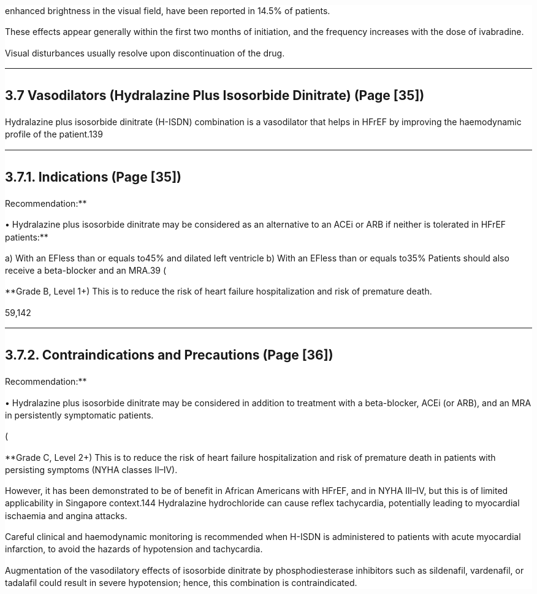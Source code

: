 enhanced brightness in the visual field, have been reported in 14.5% of patients.

These effects appear generally within the first two months of initiation, and the frequency increases with the dose of ivabradine.

Visual disturbances usually resolve upon discontinuation of the drug.



---

## 3.7 Vasodilators (Hydralazine Plus Isosorbide Dinitrate)  (Page [35])

Hydralazine plus isosorbide dinitrate (H-ISDN) combination is a vasodilator that helps in HFrEF by improving the haemodynamic profile of the patient.139 

---

## 3.7.1. Indications  (Page [35])

Recommendation:**

 • Hydralazine plus isosorbide dinitrate may be considered as an alternative to an ACEi or ARB if neither is tolerated in HFrEF patients:**

 a) With an EFless than or equals to45% and dilated left ventricle b) With an EFless than or equals to35% Patients should also receive a beta-blocker and an MRA.39 (

**Grade B, Level 1+) This is to reduce the risk of heart failure hospitalization and risk of premature death.

59,142 

---

## 3.7.2. Contraindications and Precautions  (Page [36])

Recommendation:**

 • Hydralazine plus isosorbide dinitrate may be considered in addition to treatment with a beta-blocker, ACEi (or ARB), and an MRA in persistently symptomatic patients.

(

**Grade C, Level 2+) This is to reduce the risk of heart failure hospitalization and risk of premature death in patients with persisting symptoms (NYHA classes II–IV).

However, it has been demonstrated to be of benefit in African Americans with HFrEF, and in NYHA III–IV, but this is of limited applicability in Singapore context.144 Hydralazine hydrochloride can cause reflex tachycardia, potentially leading to myocardial ischaemia and angina attacks.

Careful clinical and haemodynamic monitoring is recommended when H-ISDN is administered to patients with acute myocardial infarction, to avoid the hazards of hypotension and tachycardia.

Augmentation of the vasodilatory effects of isosorbide dinitrate by phosphodiesterase inhibitors such as sildenafil, vardenafil, or tadalafil could result in severe hypotension; hence, this combination is contraindicated.
